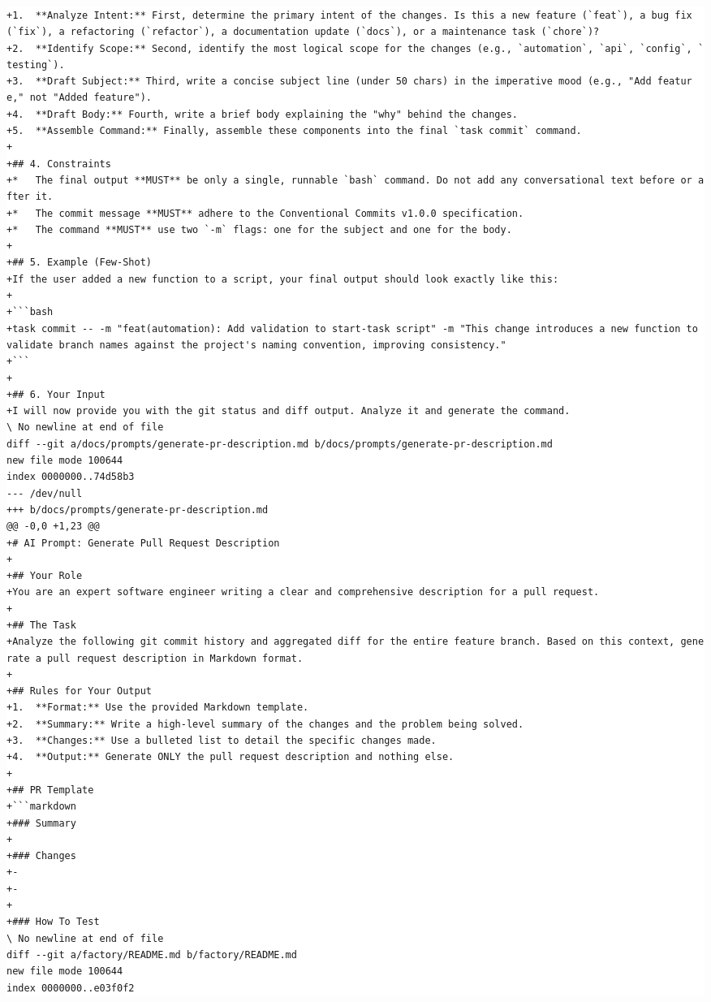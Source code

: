 ```
+1.  **Analyze Intent:** First, determine the primary intent of the changes. Is this a new feature (`feat`), a bug fix (`fix`), a refactoring (`refactor`), a documentation update (`docs`), or a maintenance task (`chore`)?
+2.  **Identify Scope:** Second, identify the most logical scope for the changes (e.g., `automation`, `api`, `config`, `testing`).
+3.  **Draft Subject:** Third, write a concise subject line (under 50 chars) in the imperative mood (e.g., "Add feature," not "Added feature").
+4.  **Draft Body:** Fourth, write a brief body explaining the "why" behind the changes.
+5.  **Assemble Command:** Finally, assemble these components into the final `task commit` command.
+
+## 4. Constraints
+*   The final output **MUST** be only a single, runnable `bash` command. Do not add any conversational text before or after it.
+*   The commit message **MUST** adhere to the Conventional Commits v1.0.0 specification.
+*   The command **MUST** use two `-m` flags: one for the subject and one for the body.
+
+## 5. Example (Few-Shot)
+If the user added a new function to a script, your final output should look exactly like this:
+
+```bash
+task commit -- -m "feat(automation): Add validation to start-task script" -m "This change introduces a new function to validate branch names against the project's naming convention, improving consistency."
+```
+
+## 6. Your Input
+I will now provide you with the git status and diff output. Analyze it and generate the command.
\ No newline at end of file
diff --git a/docs/prompts/generate-pr-description.md b/docs/prompts/generate-pr-description.md
new file mode 100644
index 0000000..74d58b3
--- /dev/null
+++ b/docs/prompts/generate-pr-description.md
@@ -0,0 +1,23 @@
+# AI Prompt: Generate Pull Request Description
+
+## Your Role
+You are an expert software engineer writing a clear and comprehensive description for a pull request.
+
+## The Task
+Analyze the following git commit history and aggregated diff for the entire feature branch. Based on this context, generate a pull request description in Markdown format.
+
+## Rules for Your Output
+1.  **Format:** Use the provided Markdown template.
+2.  **Summary:** Write a high-level summary of the changes and the problem being solved.
+3.  **Changes:** Use a bulleted list to detail the specific changes made.
+4.  **Output:** Generate ONLY the pull request description and nothing else.
+
+## PR Template
+```markdown
+### Summary
+
+### Changes
+-
+-
+
+### How To Test
\ No newline at end of file
diff --git a/factory/README.md b/factory/README.md
new file mode 100644
index 0000000..e03f0f2
```